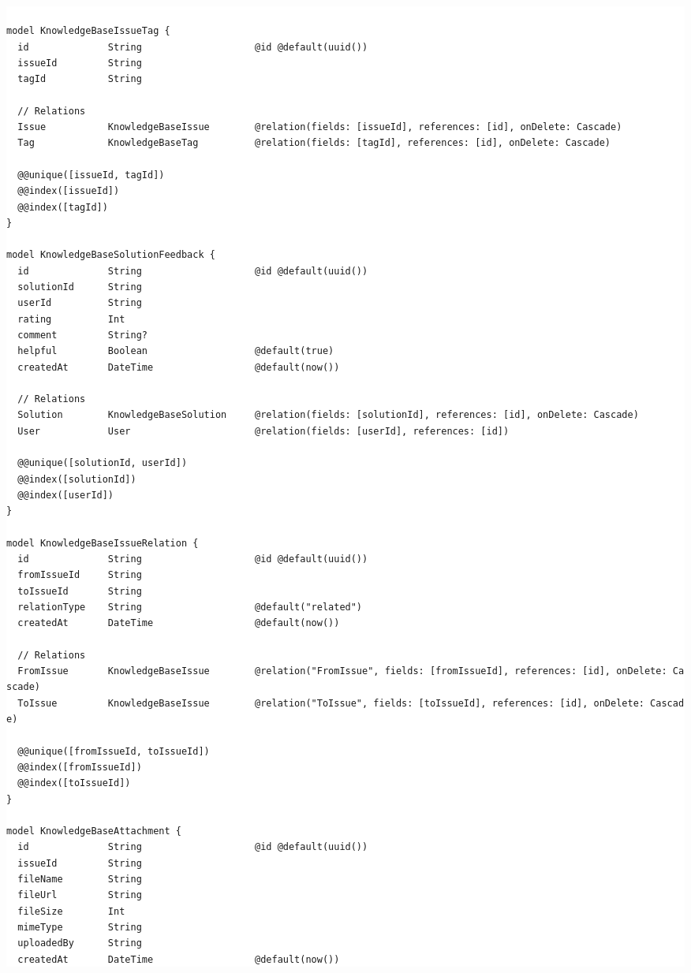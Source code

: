 ```prisma

model KnowledgeBaseIssueTag {
  id              String                    @id @default(uuid())
  issueId         String
  tagId           String
  
  // Relations
  Issue           KnowledgeBaseIssue        @relation(fields: [issueId], references: [id], onDelete: Cascade)
  Tag             KnowledgeBaseTag          @relation(fields: [tagId], references: [id], onDelete: Cascade)
  
  @@unique([issueId, tagId])
  @@index([issueId])
  @@index([tagId])
}

model KnowledgeBaseSolutionFeedback {
  id              String                    @id @default(uuid())
  solutionId      String
  userId          String
  rating          Int
  comment         String?
  helpful         Boolean                   @default(true)
  createdAt       DateTime                  @default(now())
  
  // Relations
  Solution        KnowledgeBaseSolution     @relation(fields: [solutionId], references: [id], onDelete: Cascade)
  User            User                      @relation(fields: [userId], references: [id])
  
  @@unique([solutionId, userId])
  @@index([solutionId])
  @@index([userId])
}

model KnowledgeBaseIssueRelation {
  id              String                    @id @default(uuid())
  fromIssueId     String
  toIssueId       String
  relationType    String                    @default("related")
  createdAt       DateTime                  @default(now())
  
  // Relations
  FromIssue       KnowledgeBaseIssue        @relation("FromIssue", fields: [fromIssueId], references: [id], onDelete: Cascade)
  ToIssue         KnowledgeBaseIssue        @relation("ToIssue", fields: [toIssueId], references: [id], onDelete: Cascade)
  
  @@unique([fromIssueId, toIssueId])
  @@index([fromIssueId])
  @@index([toIssueId])
}

model KnowledgeBaseAttachment {
  id              String                    @id @default(uuid())
  issueId         String
  fileName        String
  fileUrl         String
  fileSize        Int
  mimeType        String
  uploadedBy      String
  createdAt       DateTime                  @default(now())
```